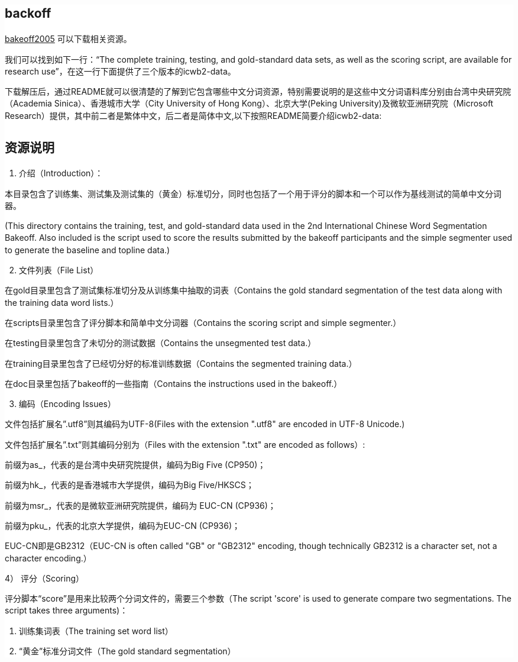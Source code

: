 ## backoff

[bakeoff2005](http://sighan.cs.uchicago.edu/bakeoff2005/) 可以下载相关资源。

我们可以找到如下一行：“The complete training, testing, and gold-standard data sets, as well as the scoring script, are available for research use”，在这一行下面提供了三个版本的icwb2-data。

下载解压后，通过README就可以很清楚的了解到它包含哪些中文分词资源，特别需要说明的是这些中文分词语料库分别由台湾中央研究院（Academia Sinica）、香港城市大学（City University of Hong Kong）、北京大学(Peking University)及微软亚洲研究院（Microsoft Research）提供，其中前二者是繁体中文，后二者是简体中文,以下按照README简要介绍icwb2-data:

## 资源说明

1) 介绍（Introduction）：

本目录包含了训练集、测试集及测试集的（黄金）标准切分，同时也包括了一个用于评分的脚本和一个可以作为基线测试的简单中文分词器。

(This directory contains the training, test, and gold-standard data used in the 2nd International Chinese Word Segmentation Bakeoff. Also included is the script used to score the results submitted by the bakeoff participants and the simple segmenter used to generate the baseline and topline data.)

2) 文件列表（File List）

在gold目录里包含了测试集标准切分及从训练集中抽取的词表（Contains the gold standard segmentation of the test data along with the training data word lists.）

在scripts目录里包含了评分脚本和简单中文分词器（Contains the scoring script and simple segmenter.）

在testing目录里包含了未切分的测试数据（Contains the unsegmented test data.）

在training目录里包含了已经切分好的标准训练数据（Contains the segmented training data.）

在doc目录里包括了bakeoff的一些指南（Contains the instructions used in the bakeoff.）

3) 编码（Encoding Issues）

文件包括扩展名”.utf8”则其编码为UTF-8(Files with the extension ".utf8" are encoded in UTF-8 Unicode.)

文件包括扩展名”.txt”则其编码分别为（Files with the extension ".txt" are encoded as follows）:

前缀为as_，代表的是台湾中央研究院提供，编码为Big Five (CP950)；

前缀为hk_，代表的是香港城市大学提供，编码为Big Five/HKSCS；

前缀为msr_，代表的是微软亚洲研究院提供，编码为 EUC-CN (CP936)；

前缀为pku_，代表的北京大学提供，编码为EUC-CN (CP936)；

EUC-CN即是GB2312（EUC-CN is often called "GB" or "GB2312" encoding, though technically GB2312 is a character set, not a character 
encoding.）

4） 评分（Scoring）

评分脚本“score”是用来比较两个分词文件的，需要三个参数（The script 'score' is used to generate compare two segmentations. The script takes three arguments)：

1. 训练集词表（The training set word list）

2. “黄金”标准分词文件（The gold standard segmentation）
